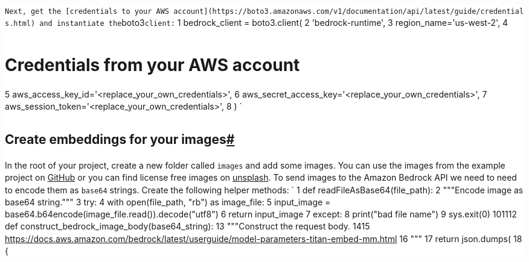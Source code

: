 `
Next, get the [credentials to your AWS account](https://boto3.amazonaws.com/v1/documentation/api/latest/guide/credentials.html) and instantiate the `boto3` client:
`
1
bedrock_client = boto3.client(
2
  'bedrock-runtime',
3
  region_name='us-west-2',
4
  # Credentials from your AWS account
5
  aws_access_key_id='<replace_your_own_credentials>',
6
  aws_secret_access_key='<replace_your_own_credentials>',
7
  aws_session_token='<replace_your_own_credentials>',
8
)
`
## Create embeddings for your images[#](https://supabase.com/blog/semantic-image-search-amazon-bedrock#create-embeddings-for-your-images)
In the root of your project, create a new folder called `images` and add some images. You can use the images from the example project on [GitHub](https://github.com/supabase/supabase/tree/master/examples/ai/aws_bedrock_image_search/images) or you can find license free images on [unsplash](https://unsplash.com).
To send images to the Amazon Bedrock API we need to need to encode them as `base64` strings. Create the following helper methods:
`
1
def readFileAsBase64(file_path):
2
  """Encode image as base64 string."""
3
  try:
4
    with open(file_path, "rb") as image_file:
5
      input_image = base64.b64encode(image_file.read()).decode("utf8")
6
    return input_image
7
  except:
8
    print("bad file name")
9
    sys.exit(0)
101112
def construct_bedrock_image_body(base64_string):
13
  """Construct the request body.
1415
  https://docs.aws.amazon.com/bedrock/latest/userguide/model-parameters-titan-embed-mm.html
16
  """
17
  return json.dumps(
18
    {